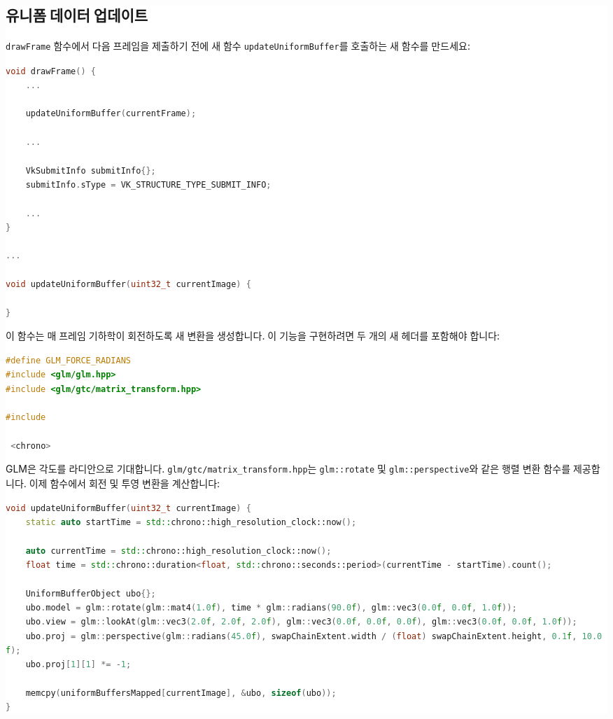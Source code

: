 ## 유니폼 데이터 업데이트

`drawFrame` 함수에서 다음 프레임을 제출하기 전에 새 함수 `updateUniformBuffer`를 호출하는 새 함수를 만드세요:

```c++
void drawFrame() {
    ...

    updateUniformBuffer(currentFrame);

    ...

    VkSubmitInfo submitInfo{};
    submitInfo.sType = VK_STRUCTURE_TYPE_SUBMIT_INFO;

    ...
}

...

void updateUniformBuffer(uint32_t currentImage) {

}
```

이 함수는 매 프레임 기하학이 회전하도록 새 변환을 생성합니다. 이 기능을 구현하려면 두 개의 새 헤더를 포함해야 합니다:

```c++
#define GLM_FORCE_RADIANS
#include <glm/glm.hpp>
#include <glm/gtc/matrix_transform.hpp>

#include

 <chrono>
```

GLM은 각도를 라디안으로 기대합니다. `glm/gtc/matrix_transform.hpp`는 `glm::rotate` 및 `glm::perspective`와 같은 행렬 변환 함수를 제공합니다. 이제 함수에서 회전 및 투영 변환을 계산합니다:

```c++
void updateUniformBuffer(uint32_t currentImage) {
    static auto startTime = std::chrono::high_resolution_clock::now();

    auto currentTime = std::chrono::high_resolution_clock::now();
    float time = std::chrono::duration<float, std::chrono::seconds::period>(currentTime - startTime).count();

    UniformBufferObject ubo{};
    ubo.model = glm::rotate(glm::mat4(1.0f), time * glm::radians(90.0f), glm::vec3(0.0f, 0.0f, 1.0f));
    ubo.view = glm::lookAt(glm::vec3(2.0f, 2.0f, 2.0f), glm::vec3(0.0f, 0.0f, 0.0f), glm::vec3(0.0f, 0.0f, 1.0f));
    ubo.proj = glm::perspective(glm::radians(45.0f), swapChainExtent.width / (float) swapChainExtent.height, 0.1f, 10.0f);
    ubo.proj[1][1] *= -1;

    memcpy(uniformBuffersMapped[currentImage], &ubo, sizeof(ubo));
}
```
